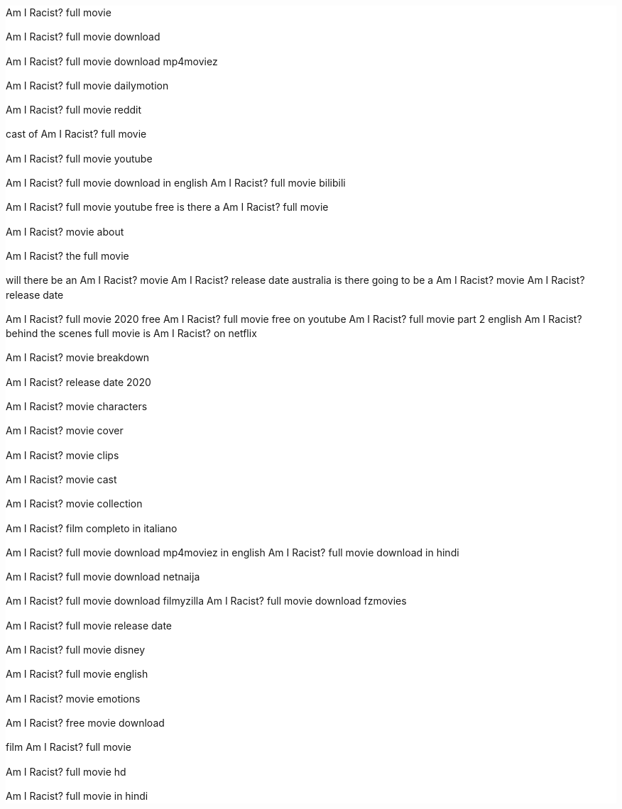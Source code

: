 Am I Racist? full movie

Am I Racist? full movie download

Am I Racist? full movie download mp4moviez

Am I Racist? full movie dailymotion

Am I Racist? full movie reddit

cast of Am I Racist? full movie

Am I Racist? full movie youtube

Am I Racist? full movie download in english Am I Racist? full movie bilibili

Am I Racist? full movie youtube free is there a Am I Racist? full movie

Am I Racist? movie about

Am I Racist? the full movie

will there be an Am I Racist? movie Am I Racist? release date australia is there going to be a Am I Racist? movie Am I Racist? release date

Am I Racist? full movie 2020 free Am I Racist? full movie free on youtube Am I Racist? full movie part 2 english Am I Racist? behind the scenes full movie is Am I Racist? on netflix

Am I Racist? movie breakdown

Am I Racist? release date 2020

Am I Racist? movie characters

Am I Racist? movie cover

Am I Racist? movie clips

Am I Racist? movie cast

Am I Racist? movie collection

Am I Racist? film completo in italiano

Am I Racist? full movie download mp4moviez in english Am I Racist? full movie download in hindi

Am I Racist? full movie download netnaija

Am I Racist? full movie download filmyzilla Am I Racist? full movie download fzmovies

Am I Racist? full movie release date

Am I Racist? full movie disney

Am I Racist? full movie english

Am I Racist? movie emotions

Am I Racist? free movie download

film Am I Racist? full movie

Am I Racist? full movie hd

Am I Racist? full movie in hindi
